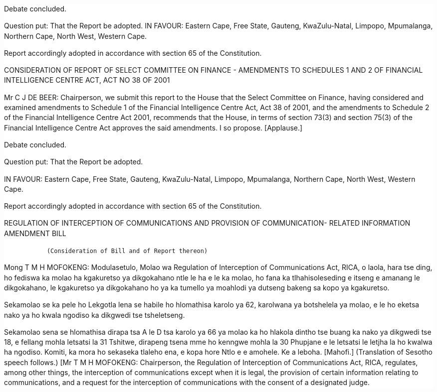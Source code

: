 Debate concluded.

Question put: That the Report be adopted.
IN FAVOUR: Eastern Cape, Free State, Gauteng, KwaZulu-Natal, Limpopo,
Mpumalanga, Northern Cape, North West, Western Cape.

Report accordingly adopted in accordance with section 65 of the
Constitution.

   CONSIDERATION OF REPORT OF SELECT COMMITTEE ON FINANCE - AMENDMENTS TO
  SCHEDULES 1 AND 2 OF FINANCIAL INTELLIGENCE CENTRE ACT, ACT NO 38 OF 2001

Mr C J DE BEER: Chairperson, we submit this report to the House that the
Select Committee on Finance, having considered and examined amendments to
Schedule 1 of the Financial Intelligence Centre Act, Act 38 of 2001, and
the amendments to Schedule 2 of the Financial Intelligence Centre Act 2001,
recommends that the House, in terms of section 73(3) and section 75(3) of
the Financial Intelligence Centre Act approves the said amendments. I so
propose. [Applause.]

Debate concluded.

Question put: That the Report be adopted.

IN FAVOUR: Eastern Cape, Free State, Gauteng, KwaZulu-Natal, Limpopo,
Mpumalanga, Northern Cape, North West, Western Cape.

Report accordingly adopted in accordance with section 65 of the
Constitution.

REGULATION OF INTERCEPTION OF COMMUNICATIONS AND PROVISION OF COMMUNICATION-
                     RELATED INFORMATION AMENDMENT BILL

                (Consideration of Bill and of Report thereon)

Mong T M H MOFOKENG: Modulasetulo, Molao wa Regulation of Interception of
Communications Act, RICA, o laola, hara tse ding, ho fediswa ka molao ha
kgakuretso ya dikgokahano ntle le ha e le ka molao, ho fana ka
tlhahisoleseding e itseng e amanang le dikgokahano, le kgakuretso ya
dikgokahano ho ya ka tumello ya moahlodi ya dutseng bakeng sa kopo ya
kgakuretso.

Sekamolao se ka pele ho Lekgotla lena se habile ho hlomathisa karolo ya 62,
karolwana ya botshelela ya molao, e le ho eketsa nako ya ho kwala ngodiso
ka dikgwedi tse tsheletseng.

Sekamolao sena se hlomathisa dirapa tsa A le D tsa karolo ya 66 ya molao ka
ho hlakola dintho tse buang ka nako ya dikgwedi tse 18, e fellang mohla
letsatsi la 31 Tshitwe, dirapeng tsena mme ho kenngwe mohla la 30 Phupjane
e le letsatsi le letjha la ho kwalwa ha ngodiso. Komiti, ka mora ho
sekaseka tlaleho ena, e kopa hore Ntlo e e amohele. Ke a leboha. [Mahofi.]
(Translation of Sesotho speech follows.)
[Mr T M H MOFOKENG: Chairperson, the Regulation of Interception of
Communications Act, RICA, regulates, among other things, the interception
of communications except when it is legal, the provision of certain
information relating to communications, and a request for the interception
of communications with the consent of a designated judge.
